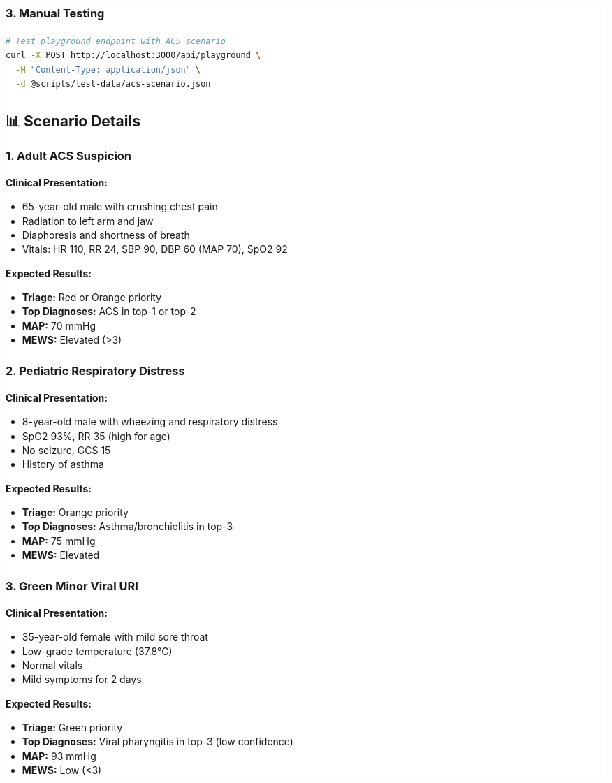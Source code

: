 ### 3. Manual Testing
```bash
# Test playground endpoint with ACS scenario
curl -X POST http://localhost:3000/api/playground \
  -H "Content-Type: application/json" \
  -d @scripts/test-data/acs-scenario.json
```

## 📊 Scenario Details

### 1. Adult ACS Suspicion

**Clinical Presentation:**
- 65-year-old male with crushing chest pain
- Radiation to left arm and jaw
- Diaphoresis and shortness of breath
- Vitals: HR 110, RR 24, SBP 90, DBP 60 (MAP 70), SpO2 92

**Expected Results:**
- **Triage:** Red or Orange priority
- **Top Diagnoses:** ACS in top-1 or top-2
- **MAP:** 70 mmHg
- **MEWS:** Elevated (>3)

### 2. Pediatric Respiratory Distress

**Clinical Presentation:**
- 8-year-old male with wheezing and respiratory distress
- SpO2 93%, RR 35 (high for age)
- No seizure, GCS 15
- History of asthma

**Expected Results:**
- **Triage:** Orange priority
- **Top Diagnoses:** Asthma/bronchiolitis in top-3
- **MAP:** 75 mmHg
- **MEWS:** Elevated

### 3. Green Minor Viral URI

**Clinical Presentation:**
- 35-year-old female with mild sore throat
- Low-grade temperature (37.8°C)
- Normal vitals
- Mild symptoms for 2 days

**Expected Results:**
- **Triage:** Green priority
- **Top Diagnoses:** Viral pharyngitis in top-3 (low confidence)
- **MAP:** 93 mmHg
- **MEWS:** Low (<3)
